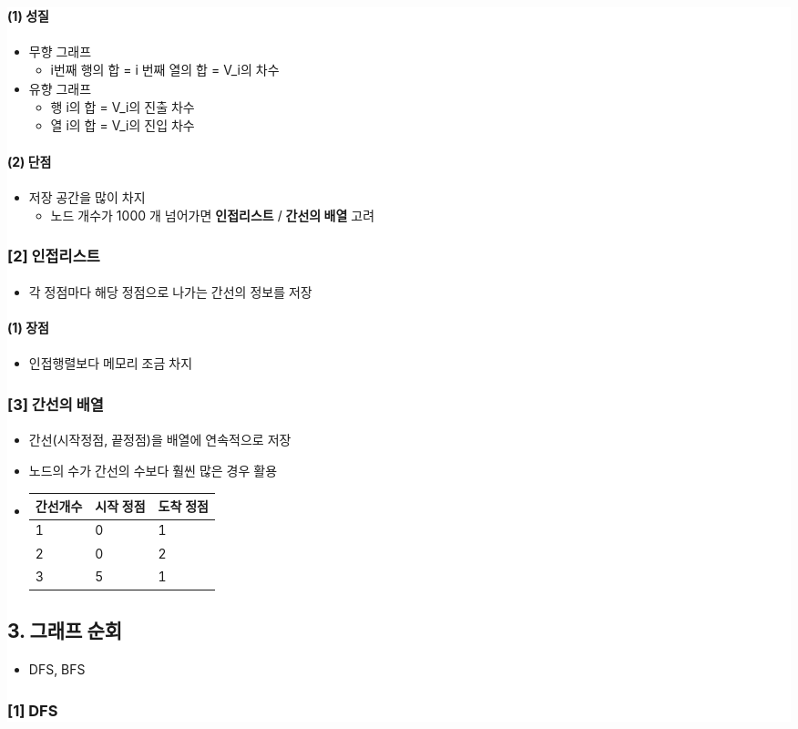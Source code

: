   



#### (1) 성질

+ 무향 그래프
  + i번째 행의 합 = i 번째 열의 합 = V_i의 차수
+ 유향 그래프
  + 행 i의 합 = V_i의 진출 차수
  + 열 i의 합 = V_i의 진입 차수



#### (2) 단점

+ 저장 공간을 많이 차지
  + 노드 개수가 1000 개 넘어가면 **인접리스트** / **간선의 배열** 고려



### [2] 인접리스트

+ 각 정점마다 해당 정점으로 나가는 간선의 정보를 저장

  

  

#### (1) 장점

+ 인접행렬보다 메모리 조금 차지









### [3] 간선의 배열

+ 간선(시작정점, 끝정점)을 배열에 연속적으로 저장
+ 노드의 수가 간선의 수보다 훨씬 많은 경우 활용



+ | 간선개수 | 시작 정점 | 도착 정점 |
  | -------- | --------- | --------- |
  | 1        | 0         | 1         |
  | 2        | 0         | 2         |
  | 3        | 5         | 1         |





## 3. 그래프 순회

+ DFS, BFS

### [1] DFS
